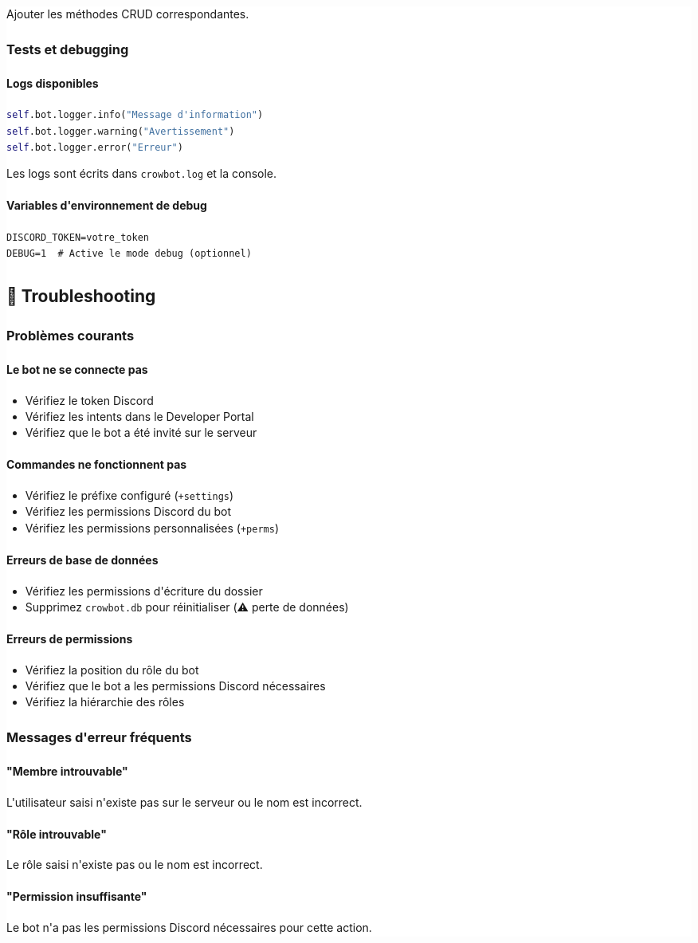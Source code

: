Ajouter les méthodes CRUD correspondantes.

### Tests et debugging

#### Logs disponibles

```python
self.bot.logger.info("Message d'information")
self.bot.logger.warning("Avertissement")
self.bot.logger.error("Erreur")
```

Les logs sont écrits dans `crowbot.log` et la console.

#### Variables d'environnement de debug

```env
DISCORD_TOKEN=votre_token
DEBUG=1  # Active le mode debug (optionnel)
```

## 🔧 Troubleshooting

### Problèmes courants

#### Le bot ne se connecte pas
- Vérifiez le token Discord
- Vérifiez les intents dans le Developer Portal
- Vérifiez que le bot a été invité sur le serveur

#### Commandes ne fonctionnent pas
- Vérifiez le préfixe configuré (`+settings`)
- Vérifiez les permissions Discord du bot
- Vérifiez les permissions personnalisées (`+perms`)

#### Erreurs de base de données
- Vérifiez les permissions d'écriture du dossier
- Supprimez `crowbot.db` pour réinitialiser (⚠️ perte de données)

#### Erreurs de permissions
- Vérifiez la position du rôle du bot
- Vérifiez que le bot a les permissions Discord nécessaires
- Vérifiez la hiérarchie des rôles

### Messages d'erreur fréquents

#### "Membre introuvable"
L'utilisateur saisi n'existe pas sur le serveur ou le nom est incorrect.

#### "Rôle introuvable"  
Le rôle saisi n'existe pas ou le nom est incorrect.

#### "Permission insuffisante"
Le bot n'a pas les permissions Discord nécessaires pour cette action.
